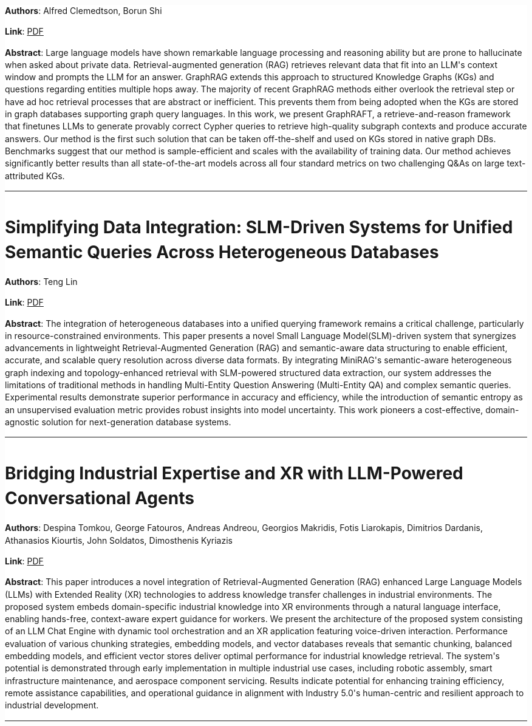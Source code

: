 **Authors**: Alfred Clemedtson, Borun Shi  

**Link**: [PDF](https://arxiv.org/pdf/2504.05478)  

**Abstract**: Large language models have shown remarkable language processing and reasoning ability but are prone to hallucinate when asked about private data. Retrieval-augmented generation (RAG) retrieves relevant data that fit into an LLM's context window and prompts the LLM for an answer. GraphRAG extends this approach to structured Knowledge Graphs (KGs) and questions regarding entities multiple hops away. The majority of recent GraphRAG methods either overlook the retrieval step or have ad hoc retrieval processes that are abstract or inefficient. This prevents them from being adopted when the KGs are stored in graph databases supporting graph query languages. In this work, we present GraphRAFT, a retrieve-and-reason framework that finetunes LLMs to generate provably correct Cypher queries to retrieve high-quality subgraph contexts and produce accurate answers. Our method is the first such solution that can be taken off-the-shelf and used on KGs stored in native graph DBs. Benchmarks suggest that our method is sample-efficient and scales with the availability of training data. Our method achieves significantly better results than all state-of-the-art models across all four standard metrics on two challenging Q\&As on large text-attributed KGs. 

---
# Simplifying Data Integration: SLM-Driven Systems for Unified Semantic Queries Across Heterogeneous Databases 

**Authors**: Teng Lin  

**Link**: [PDF](https://arxiv.org/pdf/2504.05634)  

**Abstract**: The integration of heterogeneous databases into a unified querying framework remains a critical challenge, particularly in resource-constrained environments. This paper presents a novel Small Language Model(SLM)-driven system that synergizes advancements in lightweight Retrieval-Augmented Generation (RAG) and semantic-aware data structuring to enable efficient, accurate, and scalable query resolution across diverse data formats. By integrating MiniRAG's semantic-aware heterogeneous graph indexing and topology-enhanced retrieval with SLM-powered structured data extraction, our system addresses the limitations of traditional methods in handling Multi-Entity Question Answering (Multi-Entity QA) and complex semantic queries. Experimental results demonstrate superior performance in accuracy and efficiency, while the introduction of semantic entropy as an unsupervised evaluation metric provides robust insights into model uncertainty. This work pioneers a cost-effective, domain-agnostic solution for next-generation database systems. 

---
# Bridging Industrial Expertise and XR with LLM-Powered Conversational Agents 

**Authors**: Despina Tomkou, George Fatouros, Andreas Andreou, Georgios Makridis, Fotis Liarokapis, Dimitrios Dardanis, Athanasios Kiourtis, John Soldatos, Dimosthenis Kyriazis  

**Link**: [PDF](https://arxiv.org/pdf/2504.05527)  

**Abstract**: This paper introduces a novel integration of Retrieval-Augmented Generation (RAG) enhanced Large Language Models (LLMs) with Extended Reality (XR) technologies to address knowledge transfer challenges in industrial environments. The proposed system embeds domain-specific industrial knowledge into XR environments through a natural language interface, enabling hands-free, context-aware expert guidance for workers. We present the architecture of the proposed system consisting of an LLM Chat Engine with dynamic tool orchestration and an XR application featuring voice-driven interaction. Performance evaluation of various chunking strategies, embedding models, and vector databases reveals that semantic chunking, balanced embedding models, and efficient vector stores deliver optimal performance for industrial knowledge retrieval. The system's potential is demonstrated through early implementation in multiple industrial use cases, including robotic assembly, smart infrastructure maintenance, and aerospace component servicing. Results indicate potential for enhancing training efficiency, remote assistance capabilities, and operational guidance in alignment with Industry 5.0's human-centric and resilient approach to industrial development. 

---
